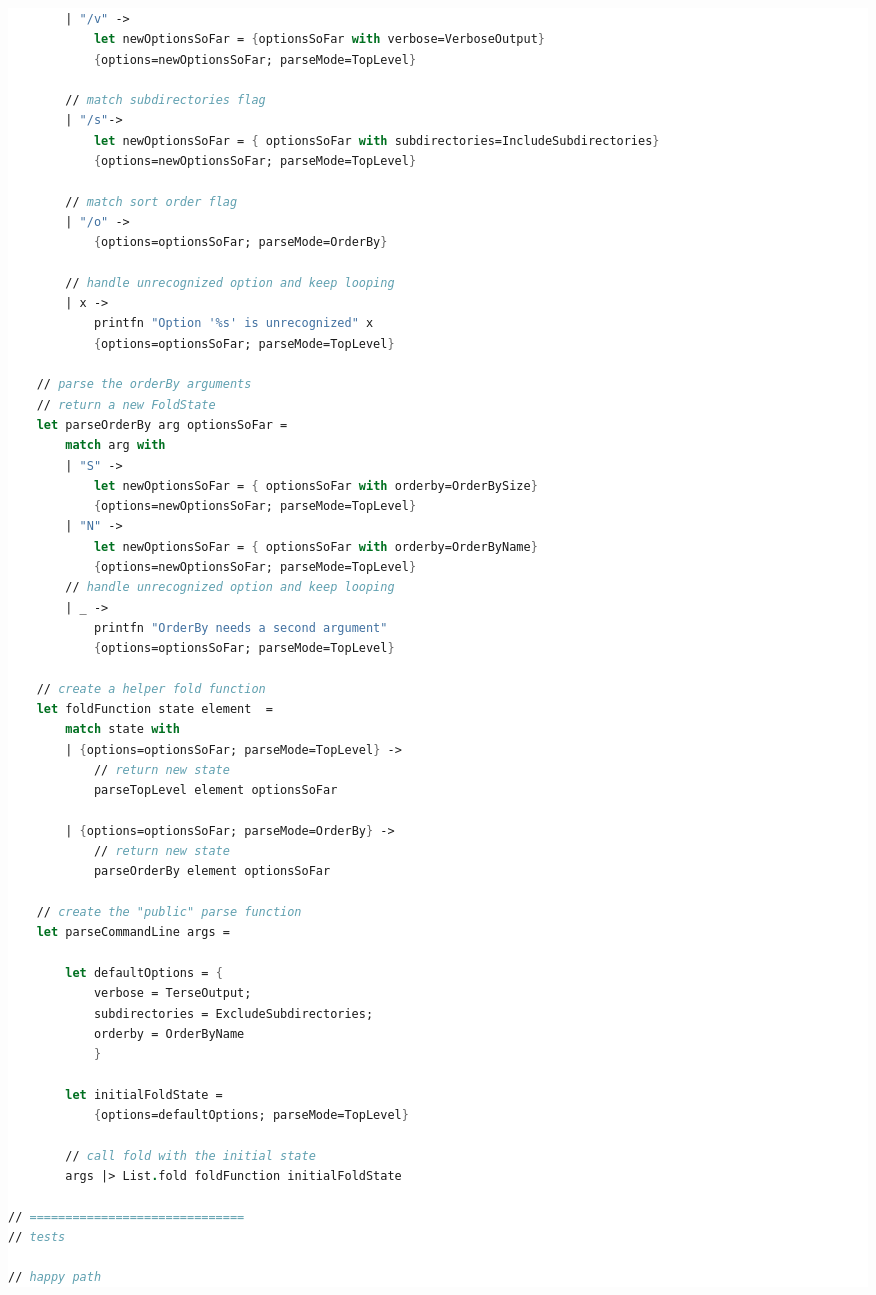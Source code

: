 ```fsharp
        | "/v" ->
            let newOptionsSoFar = {optionsSoFar with verbose=VerboseOutput}
            {options=newOptionsSoFar; parseMode=TopLevel}

        // match subdirectories flag
        | "/s"->
            let newOptionsSoFar = { optionsSoFar with subdirectories=IncludeSubdirectories}
            {options=newOptionsSoFar; parseMode=TopLevel}

        // match sort order flag
        | "/o" ->
            {options=optionsSoFar; parseMode=OrderBy}

        // handle unrecognized option and keep looping
        | x ->
            printfn "Option '%s' is unrecognized" x
            {options=optionsSoFar; parseMode=TopLevel}

    // parse the orderBy arguments
    // return a new FoldState
    let parseOrderBy arg optionsSoFar =
        match arg with
        | "S" ->
            let newOptionsSoFar = { optionsSoFar with orderby=OrderBySize}
            {options=newOptionsSoFar; parseMode=TopLevel}
        | "N" ->
            let newOptionsSoFar = { optionsSoFar with orderby=OrderByName}
            {options=newOptionsSoFar; parseMode=TopLevel}
        // handle unrecognized option and keep looping
        | _ ->
            printfn "OrderBy needs a second argument"
            {options=optionsSoFar; parseMode=TopLevel}

    // create a helper fold function
    let foldFunction state element  =
        match state with
        | {options=optionsSoFar; parseMode=TopLevel} ->
            // return new state
            parseTopLevel element optionsSoFar

        | {options=optionsSoFar; parseMode=OrderBy} ->
            // return new state
            parseOrderBy element optionsSoFar

    // create the "public" parse function
    let parseCommandLine args =

        let defaultOptions = {
            verbose = TerseOutput;
            subdirectories = ExcludeSubdirectories;
            orderby = OrderByName
            }

        let initialFoldState =
            {options=defaultOptions; parseMode=TopLevel}

        // call fold with the initial state
        args |> List.fold foldFunction initialFoldState

// ==============================
// tests

// happy path
```